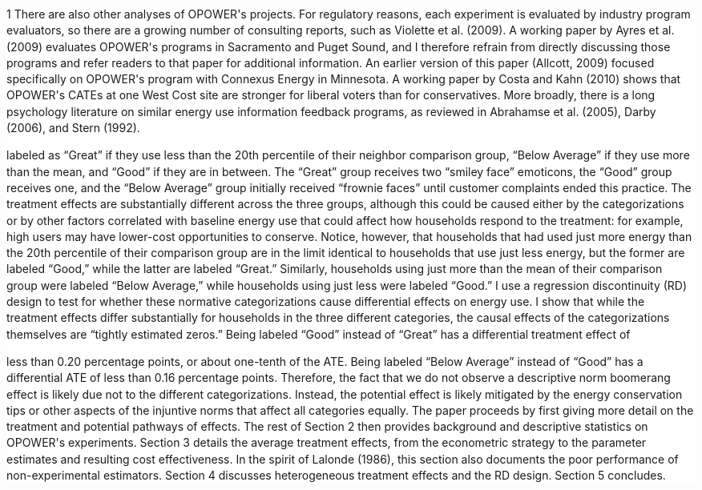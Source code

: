 1 There are also other analyses of OPOWER's projects. For regulatory reasons, each
experiment is evaluated by industry program evaluators, so there are a growing
number of consulting reports, such as Violette et al. (2009). A working paper by Ayres
et al. (2009) evaluates OPOWER's programs in Sacramento and Puget Sound, and I
therefore refrain from directly discussing those programs and refer readers to that
paper for additional information. An earlier version of this paper (Allcott, 2009)
focused specifically on OPOWER's program with Connexus Energy in Minnesota. A
working paper by Costa and Kahn (2010) shows that OPOWER's CATEs at one West
Cost site are stronger for liberal voters than for conservatives. More broadly, there is a
long psychology literature on similar energy use information feedback programs, as
reviewed in Abrahamse et al. (2005), Darby (2006), and Stern (1992).


labeled as “Great” if they use less than the 20th percentile of their
neighbor comparison group, “Below Average” if they use more than
the mean, and “Good” if they are in between. The “Great” group
receives two “smiley face” emoticons, the “Good” group receives one,
and the “Below Average” group initially received “frownie faces” until
customer complaints ended this practice. The treatment effects are
substantially different across the three groups, although this could be
caused either by the categorizations or by other factors correlated
with baseline energy use that could affect how households respond
to the treatment: for example, high users may have lower-cost
opportunities to conserve. Notice, however, that households that had
used just more energy than the 20th percentile of their comparison
group are in the limit identical to households that use just less energy,
but the former are labeled “Good,” while the latter are labeled “Great.”
Similarly, households using just more than the mean of their comparison group were labeled “Below Average,” while households using
just less were labeled “Good.”
I use a regression discontinuity (RD) design to test for whether
these normative categorizations cause differential effects on energy
use. I show that while the treatment effects differ substantially
for households in the three different categories, the causal effects of
the categorizations themselves are “tightly estimated zeros.” Being
labeled “Good” instead of “Great” has a differential treatment effect of

less than 0.20 percentage points, or about one-tenth of the ATE. Being
labeled “Below Average” instead of “Good” has a differential ATE
of less than 0.16 percentage points. Therefore, the fact that we do
not observe a descriptive norm boomerang effect is likely due not
to the different categorizations. Instead, the potential effect is likely
mitigated by the energy conservation tips or other aspects of the
injuntive norms that affect all categories equally.
The paper proceeds by first giving more detail on the treatment
and potential pathways of effects. The rest of Section 2 then provides
background and descriptive statistics on OPOWER's experiments.
Section 3 details the average treatment effects, from the econometric
strategy to the parameter estimates and resulting cost effectiveness.
In the spirit of Lalonde (1986), this section also documents the
poor performance of non-experimental estimators. Section 4 discusses heterogeneous treatment effects and the RD design. Section 5
concludes.
